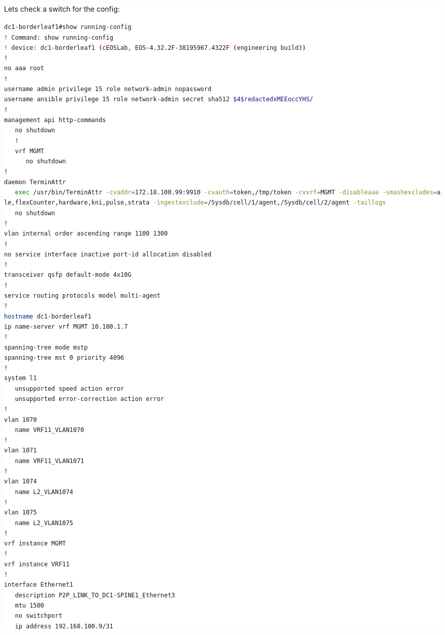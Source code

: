 Lets check a switch for the config:



```bash
dc1-borderleaf1#show running-config 
! Command: show running-config
! device: dc1-borderleaf1 (cEOSLab, EOS-4.32.2F-38195967.4322F (engineering build))
!
no aaa root
!
username admin privilege 15 role network-admin nopassword
username ansible privilege 15 role network-admin secret sha512 $4$redactedxMEEoccYHS/
!
management api http-commands
   no shutdown
   !
   vrf MGMT
      no shutdown
!
daemon TerminAttr
   exec /usr/bin/TerminAttr -cvaddr=172.18.100.99:9910 -cvauth=token,/tmp/token -cvvrf=MGMT -disableaaa -smashexcludes=ale,flexCounter,hardware,kni,pulse,strata -ingestexclude=/Sysdb/cell/1/agent,/Sysdb/cell/2/agent -taillogs
   no shutdown
!
vlan internal order ascending range 1100 1300
!
no service interface inactive port-id allocation disabled
!
transceiver qsfp default-mode 4x10G
!
service routing protocols model multi-agent
!
hostname dc1-borderleaf1
ip name-server vrf MGMT 10.100.1.7
!
spanning-tree mode mstp
spanning-tree mst 0 priority 4096
!
system l1
   unsupported speed action error
   unsupported error-correction action error
!
vlan 1070
   name VRF11_VLAN1070
!
vlan 1071
   name VRF11_VLAN1071
!
vlan 1074
   name L2_VLAN1074
!
vlan 1075
   name L2_VLAN1075
!
vrf instance MGMT
!
vrf instance VRF11
!
interface Ethernet1
   description P2P_LINK_TO_DC1-SPINE1_Ethernet3
   mtu 1500
   no switchport
   ip address 192.168.100.9/31
```